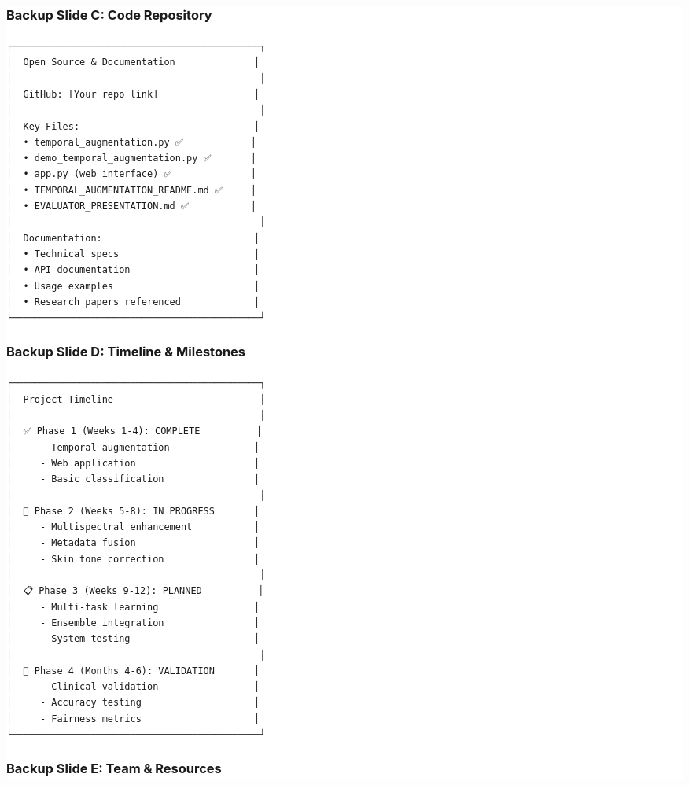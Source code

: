 ### Backup Slide C: Code Repository

```
┌────────────────────────────────────────────┐
│  Open Source & Documentation              │
│                                            │
│  GitHub: [Your repo link]                 │
│                                            │
│  Key Files:                               │
│  • temporal_augmentation.py ✅            │
│  • demo_temporal_augmentation.py ✅       │
│  • app.py (web interface) ✅              │
│  • TEMPORAL_AUGMENTATION_README.md ✅     │
│  • EVALUATOR_PRESENTATION.md ✅           │
│                                            │
│  Documentation:                           │
│  • Technical specs                        │
│  • API documentation                      │
│  • Usage examples                         │
│  • Research papers referenced             │
└────────────────────────────────────────────┘
```

### Backup Slide D: Timeline & Milestones

```
┌────────────────────────────────────────────┐
│  Project Timeline                          │
│                                            │
│  ✅ Phase 1 (Weeks 1-4): COMPLETE          │
│     - Temporal augmentation               │
│     - Web application                     │
│     - Basic classification                │
│                                            │
│  🚧 Phase 2 (Weeks 5-8): IN PROGRESS       │
│     - Multispectral enhancement           │
│     - Metadata fusion                     │
│     - Skin tone correction                │
│                                            │
│  📋 Phase 3 (Weeks 9-12): PLANNED          │
│     - Multi-task learning                 │
│     - Ensemble integration                │
│     - System testing                      │
│                                            │
│  🎯 Phase 4 (Months 4-6): VALIDATION       │
│     - Clinical validation                 │
│     - Accuracy testing                    │
│     - Fairness metrics                    │
└────────────────────────────────────────────┘
```

### Backup Slide E: Team & Resources
